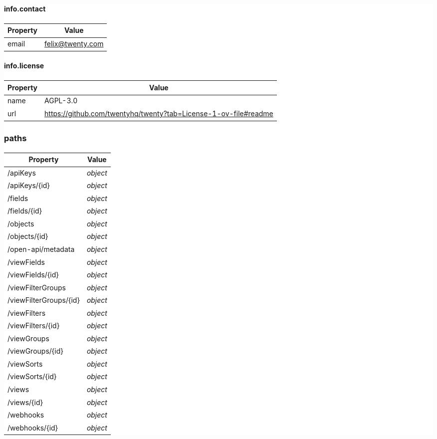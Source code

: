 #### info.contact
| Property | Value |
| --- | --- |
| email | felix@twenty.com |

#### info.license
| Property | Value |
| --- | --- |
| name | AGPL-3.0 |
| url | https://github.com/twentyhq/twenty?tab=License-1-ov-file#readme |

### paths
| Property | Value |
| --- | --- |
| /apiKeys | _object_ |
| /apiKeys/{id} | _object_ |
| /fields | _object_ |
| /fields/{id} | _object_ |
| /objects | _object_ |
| /objects/{id} | _object_ |
| /open-api/metadata | _object_ |
| /viewFields | _object_ |
| /viewFields/{id} | _object_ |
| /viewFilterGroups | _object_ |
| /viewFilterGroups/{id} | _object_ |
| /viewFilters | _object_ |
| /viewFilters/{id} | _object_ |
| /viewGroups | _object_ |
| /viewGroups/{id} | _object_ |
| /viewSorts | _object_ |
| /viewSorts/{id} | _object_ |
| /views | _object_ |
| /views/{id} | _object_ |
| /webhooks | _object_ |
| /webhooks/{id} | _object_ |
